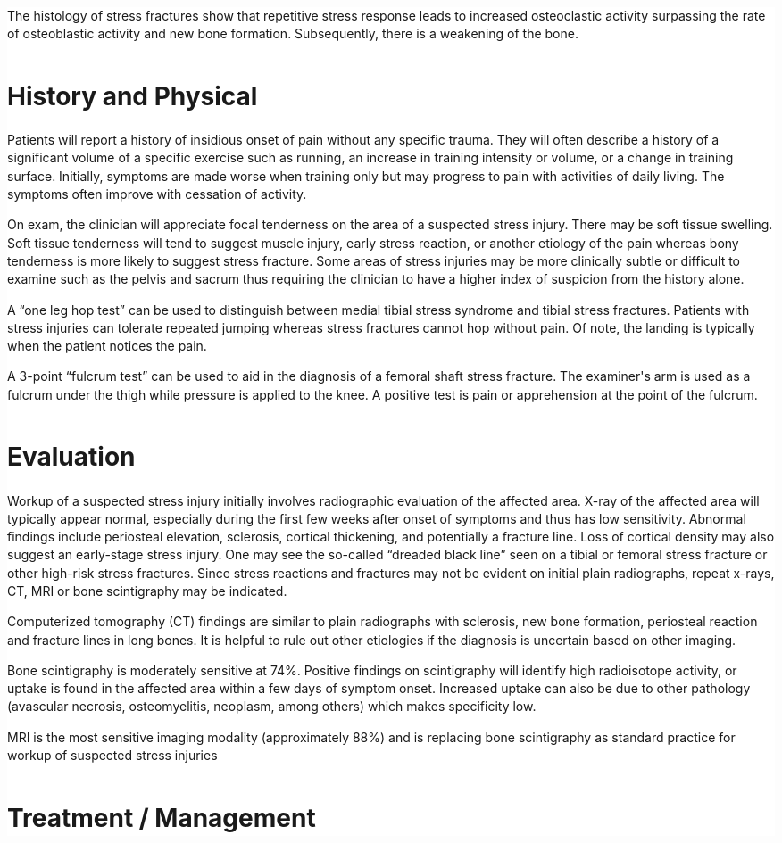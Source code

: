 The histology of stress fractures show that repetitive stress response leads to increased osteoclastic activity surpassing the rate of osteoblastic activity and new bone formation. Subsequently, there is a weakening of the bone.

# History and Physical

Patients will report a history of insidious onset of pain without any specific trauma. They will often describe a history of a significant volume of a specific exercise such as running, an increase in training intensity or volume, or a change in training surface. Initially, symptoms are made worse when training only but may progress to pain with activities of daily living. The symptoms often improve with cessation of activity.

On exam, the clinician will appreciate focal tenderness on the area of a suspected stress injury. There may be soft tissue swelling. Soft tissue tenderness will tend to suggest muscle injury, early stress reaction, or another etiology of the pain whereas bony tenderness is more likely to suggest stress fracture. Some areas of stress injuries may be more clinically subtle or difficult to examine such as the pelvis and sacrum thus requiring the clinician to have a higher index of suspicion from the history alone.

A “one leg hop test” can be used to distinguish between medial tibial stress syndrome and tibial stress fractures. Patients with stress injuries can tolerate repeated jumping whereas stress fractures cannot hop without pain. Of note, the landing is typically when the patient notices the pain.

A 3-point “fulcrum test” can be used to aid in the diagnosis of a femoral shaft stress fracture. The examiner's arm is used as a fulcrum under the thigh while pressure is applied to the knee. A positive test is pain or apprehension at the point of the fulcrum.

# Evaluation

Workup of a suspected stress injury initially involves radiographic evaluation of the affected area. X-ray of the affected area will typically appear normal, especially during the first few weeks after onset of symptoms and thus has low sensitivity. Abnormal findings include periosteal elevation, sclerosis, cortical thickening, and potentially a fracture line. Loss of cortical density may also suggest an early-stage stress injury. One may see the so-called “dreaded black line” seen on a tibial or femoral stress fracture or other high-risk stress fractures. Since stress reactions and fractures may not be evident on initial plain radiographs, repeat x-rays, CT, MRI or bone scintigraphy may be indicated.

Computerized tomography (CT) findings are similar to plain radiographs with sclerosis, new bone formation, periosteal reaction and fracture lines in long bones. It is helpful to rule out other etiologies if the diagnosis is uncertain based on other imaging.

Bone scintigraphy is moderately sensitive at 74%. Positive findings on scintigraphy will identify high radioisotope activity, or uptake is found in the affected area within a few days of symptom onset. Increased uptake can also be due to other pathology (avascular necrosis, osteomyelitis, neoplasm, among others) which makes specificity low.

MRI is the most sensitive imaging modality (approximately 88%) and is replacing bone scintigraphy as standard practice for workup of suspected stress injuries

# Treatment / Management
